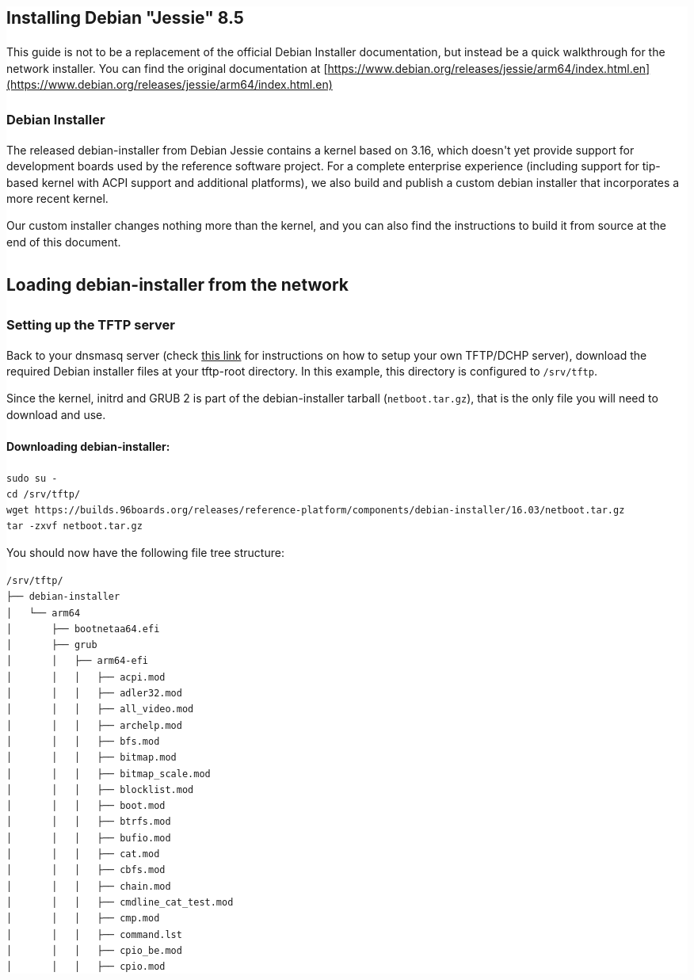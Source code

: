 ## Installing Debian "Jessie" 8.5

This guide is not to be a replacement of the official Debian Installer documentation, but instead be a quick walkthrough for the network installer. You can find the original documentation at [https://www.debian.org/releases/jessie/arm64/index.html.en](https://www.debian.org/releases/jessie/arm64/index.html.en)

### Debian Installer

The released debian-installer from Debian Jessie contains a kernel based on 3.16, which doesn't yet provide support for development boards used by the reference software project. For a complete enterprise experience (including support for tip-based kernel with ACPI support and additional platforms), we also build and publish a custom debian installer that incorporates a more recent kernel.

Our custom installer changes nothing more than the kernel, and you can also find the instructions to build it from source at the end of this document.

## Loading debian-installer from the network
### Setting up the TFTP server

Back to your dnsmasq server (check [this link](../DHCP-TFTP-Server-UEFI.md) for instructions on how to setup your own TFTP/DCHP server), download the required Debian installer files at your tftp-root directory. In this example, this directory is configured to `/srv/tftp`.

Since the kernel, initrd and GRUB 2 is part of the debian-installer tarball (`netboot.tar.gz`), that is the only file you will need to download and use.

#### Downloading debian-installer:

```shell
sudo su -
cd /srv/tftp/
wget https://builds.96boards.org/releases/reference-platform/components/debian-installer/16.03/netboot.tar.gz
tar -zxvf netboot.tar.gz
```

You should now have the following file tree structure:

```shell
/srv/tftp/
├── debian-installer
│   └── arm64
│       ├── bootnetaa64.efi
│       ├── grub
│       │   ├── arm64-efi
│       │   │   ├── acpi.mod
│       │   │   ├── adler32.mod
│       │   │   ├── all_video.mod
│       │   │   ├── archelp.mod
│       │   │   ├── bfs.mod
│       │   │   ├── bitmap.mod
│       │   │   ├── bitmap_scale.mod
│       │   │   ├── blocklist.mod
│       │   │   ├── boot.mod
│       │   │   ├── btrfs.mod
│       │   │   ├── bufio.mod
│       │   │   ├── cat.mod
│       │   │   ├── cbfs.mod
│       │   │   ├── chain.mod
│       │   │   ├── cmdline_cat_test.mod
│       │   │   ├── cmp.mod
│       │   │   ├── command.lst
│       │   │   ├── cpio_be.mod
│       │   │   ├── cpio.mod
```